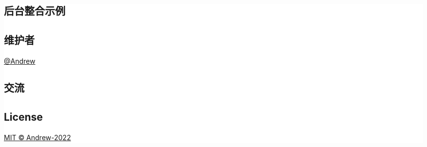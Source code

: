 ## 后台整合示例


## 维护者

[@Andrew](https://github.com/andrewgreat)


## 交流

## License

[MIT © Andrew-2022](./LICENSE)

